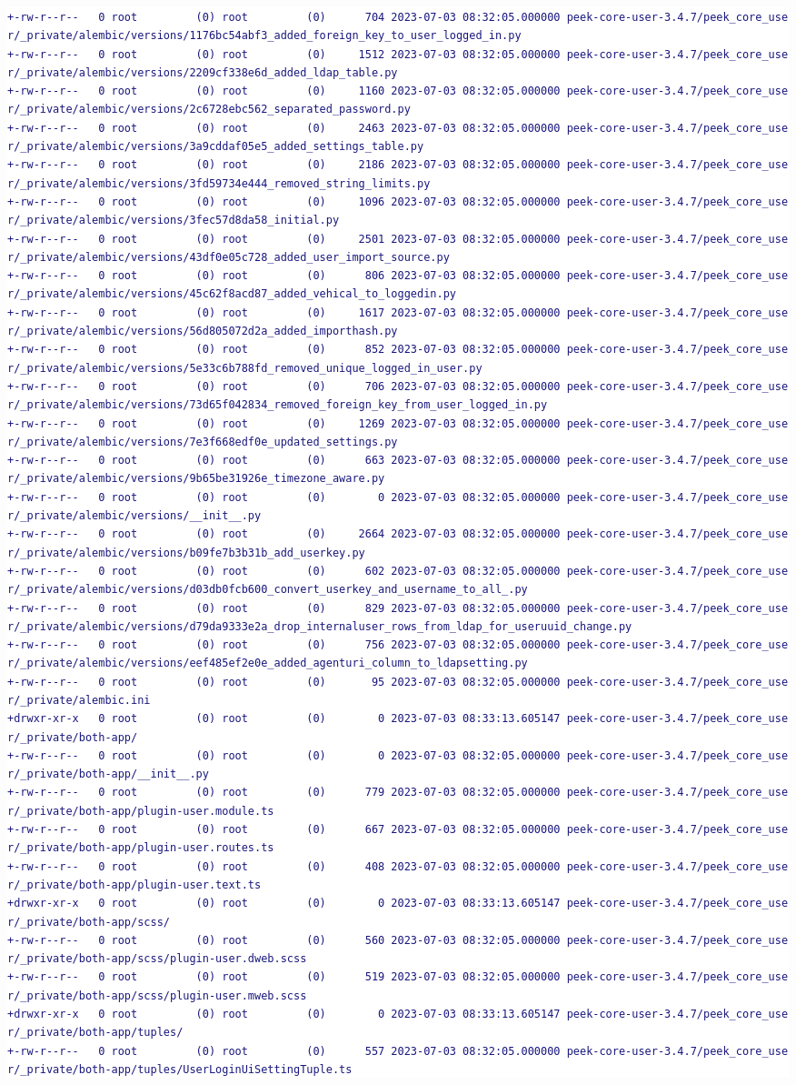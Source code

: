 ```diff
+-rw-r--r--   0 root         (0) root         (0)      704 2023-07-03 08:32:05.000000 peek-core-user-3.4.7/peek_core_user/_private/alembic/versions/1176bc54abf3_added_foreign_key_to_user_logged_in.py
+-rw-r--r--   0 root         (0) root         (0)     1512 2023-07-03 08:32:05.000000 peek-core-user-3.4.7/peek_core_user/_private/alembic/versions/2209cf338e6d_added_ldap_table.py
+-rw-r--r--   0 root         (0) root         (0)     1160 2023-07-03 08:32:05.000000 peek-core-user-3.4.7/peek_core_user/_private/alembic/versions/2c6728ebc562_separated_password.py
+-rw-r--r--   0 root         (0) root         (0)     2463 2023-07-03 08:32:05.000000 peek-core-user-3.4.7/peek_core_user/_private/alembic/versions/3a9cddaf05e5_added_settings_table.py
+-rw-r--r--   0 root         (0) root         (0)     2186 2023-07-03 08:32:05.000000 peek-core-user-3.4.7/peek_core_user/_private/alembic/versions/3fd59734e444_removed_string_limits.py
+-rw-r--r--   0 root         (0) root         (0)     1096 2023-07-03 08:32:05.000000 peek-core-user-3.4.7/peek_core_user/_private/alembic/versions/3fec57d8da58_initial.py
+-rw-r--r--   0 root         (0) root         (0)     2501 2023-07-03 08:32:05.000000 peek-core-user-3.4.7/peek_core_user/_private/alembic/versions/43df0e05c728_added_user_import_source.py
+-rw-r--r--   0 root         (0) root         (0)      806 2023-07-03 08:32:05.000000 peek-core-user-3.4.7/peek_core_user/_private/alembic/versions/45c62f8acd87_added_vehical_to_loggedin.py
+-rw-r--r--   0 root         (0) root         (0)     1617 2023-07-03 08:32:05.000000 peek-core-user-3.4.7/peek_core_user/_private/alembic/versions/56d805072d2a_added_importhash.py
+-rw-r--r--   0 root         (0) root         (0)      852 2023-07-03 08:32:05.000000 peek-core-user-3.4.7/peek_core_user/_private/alembic/versions/5e33c6b788fd_removed_unique_logged_in_user.py
+-rw-r--r--   0 root         (0) root         (0)      706 2023-07-03 08:32:05.000000 peek-core-user-3.4.7/peek_core_user/_private/alembic/versions/73d65f042834_removed_foreign_key_from_user_logged_in.py
+-rw-r--r--   0 root         (0) root         (0)     1269 2023-07-03 08:32:05.000000 peek-core-user-3.4.7/peek_core_user/_private/alembic/versions/7e3f668edf0e_updated_settings.py
+-rw-r--r--   0 root         (0) root         (0)      663 2023-07-03 08:32:05.000000 peek-core-user-3.4.7/peek_core_user/_private/alembic/versions/9b65be31926e_timezone_aware.py
+-rw-r--r--   0 root         (0) root         (0)        0 2023-07-03 08:32:05.000000 peek-core-user-3.4.7/peek_core_user/_private/alembic/versions/__init__.py
+-rw-r--r--   0 root         (0) root         (0)     2664 2023-07-03 08:32:05.000000 peek-core-user-3.4.7/peek_core_user/_private/alembic/versions/b09fe7b3b31b_add_userkey.py
+-rw-r--r--   0 root         (0) root         (0)      602 2023-07-03 08:32:05.000000 peek-core-user-3.4.7/peek_core_user/_private/alembic/versions/d03db0fcb600_convert_userkey_and_username_to_all_.py
+-rw-r--r--   0 root         (0) root         (0)      829 2023-07-03 08:32:05.000000 peek-core-user-3.4.7/peek_core_user/_private/alembic/versions/d79da9333e2a_drop_internaluser_rows_from_ldap_for_useruuid_change.py
+-rw-r--r--   0 root         (0) root         (0)      756 2023-07-03 08:32:05.000000 peek-core-user-3.4.7/peek_core_user/_private/alembic/versions/eef485ef2e0e_added_agenturi_column_to_ldapsetting.py
+-rw-r--r--   0 root         (0) root         (0)       95 2023-07-03 08:32:05.000000 peek-core-user-3.4.7/peek_core_user/_private/alembic.ini
+drwxr-xr-x   0 root         (0) root         (0)        0 2023-07-03 08:33:13.605147 peek-core-user-3.4.7/peek_core_user/_private/both-app/
+-rw-r--r--   0 root         (0) root         (0)        0 2023-07-03 08:32:05.000000 peek-core-user-3.4.7/peek_core_user/_private/both-app/__init__.py
+-rw-r--r--   0 root         (0) root         (0)      779 2023-07-03 08:32:05.000000 peek-core-user-3.4.7/peek_core_user/_private/both-app/plugin-user.module.ts
+-rw-r--r--   0 root         (0) root         (0)      667 2023-07-03 08:32:05.000000 peek-core-user-3.4.7/peek_core_user/_private/both-app/plugin-user.routes.ts
+-rw-r--r--   0 root         (0) root         (0)      408 2023-07-03 08:32:05.000000 peek-core-user-3.4.7/peek_core_user/_private/both-app/plugin-user.text.ts
+drwxr-xr-x   0 root         (0) root         (0)        0 2023-07-03 08:33:13.605147 peek-core-user-3.4.7/peek_core_user/_private/both-app/scss/
+-rw-r--r--   0 root         (0) root         (0)      560 2023-07-03 08:32:05.000000 peek-core-user-3.4.7/peek_core_user/_private/both-app/scss/plugin-user.dweb.scss
+-rw-r--r--   0 root         (0) root         (0)      519 2023-07-03 08:32:05.000000 peek-core-user-3.4.7/peek_core_user/_private/both-app/scss/plugin-user.mweb.scss
+drwxr-xr-x   0 root         (0) root         (0)        0 2023-07-03 08:33:13.605147 peek-core-user-3.4.7/peek_core_user/_private/both-app/tuples/
+-rw-r--r--   0 root         (0) root         (0)      557 2023-07-03 08:32:05.000000 peek-core-user-3.4.7/peek_core_user/_private/both-app/tuples/UserLoginUiSettingTuple.ts
```